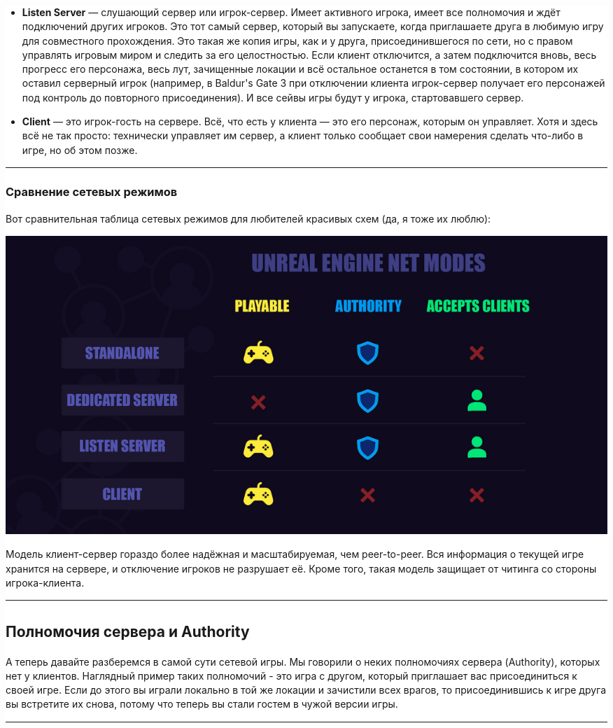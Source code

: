 * **Listen Server** — слушающий сервер или игрок-сервер. Имеет активного игрока, имеет все полномочия и ждёт подключений других игроков. Это тот самый сервер, который вы запускаете, когда приглашаете друга в любимую игру для совместного прохождения. Это такая же копия игры, как и у друга, присоединившегося по сети, но с правом управлять игровым миром и следить за его целостностью. Если клиент отключится, а затем подключится вновь, весь прогресс его персонажа, весь лут, зачищенные локации и всё остальное останется в том состоянии, в котором их оставил серверный игрок (например, в Baldur's Gate 3 при отключении клиента игрок-сервер получает его персонажей под контроль до повторного присоединения). И все сейвы игры будут у игрока, стартовавшего сервер.

* **Client** — это игрок-гость на сервере. Всё, что есть у клиента — это его персонаж, которым он управляет. Хотя и здесь всё не так просто: технически управляет им сервер, а клиент только сообщает свои намерения сделать что-либо в игре, но об этом позже.

---

### Сравнение сетевых режимов

Вот сравнительная таблица сетевых режимов для любителей красивых схем (да, я тоже их люблю):

![img_006](../images/img_006.jpg)

Модель клиент-сервер гораздо более надёжная и масштабируемая, чем peer-to-peer. Вся информация о текущей игре хранится на сервере, и отключение игроков не разрушает её. Кроме того, такая модель защищает от читинга со стороны игрока-клиента.

---

## Полномочия сервера и Authority

А теперь давайте разберемся в самой сути сетевой игры. Мы говорили о неких полномочиях сервера (Authority), которых нет у клиентов. Наглядный пример таких полномочий - это игра с другом, который приглашает вас присоединиться к своей игре. Если до этого вы играли локально в той же локации и зачистили всех врагов, то присоединившись к игре друга вы встретите их снова, потому что теперь вы стали гостем в чужой версии игры.

---